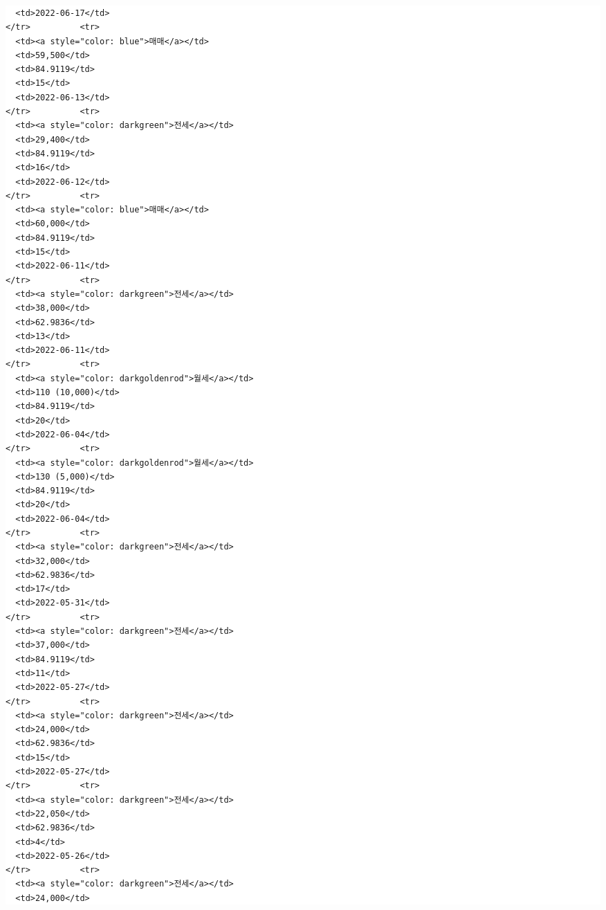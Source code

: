       <td>2022-06-17</td>
    </tr>          <tr>
      <td><a style="color: blue">매매</a></td>
      <td>59,500</td>
      <td>84.9119</td>
      <td>15</td>
      <td>2022-06-13</td>
    </tr>          <tr>
      <td><a style="color: darkgreen">전세</a></td>
      <td>29,400</td>
      <td>84.9119</td>
      <td>16</td>
      <td>2022-06-12</td>
    </tr>          <tr>
      <td><a style="color: blue">매매</a></td>
      <td>60,000</td>
      <td>84.9119</td>
      <td>15</td>
      <td>2022-06-11</td>
    </tr>          <tr>
      <td><a style="color: darkgreen">전세</a></td>
      <td>38,000</td>
      <td>62.9836</td>
      <td>13</td>
      <td>2022-06-11</td>
    </tr>          <tr>
      <td><a style="color: darkgoldenrod">월세</a></td>
      <td>110 (10,000)</td>
      <td>84.9119</td>
      <td>20</td>
      <td>2022-06-04</td>
    </tr>          <tr>
      <td><a style="color: darkgoldenrod">월세</a></td>
      <td>130 (5,000)</td>
      <td>84.9119</td>
      <td>20</td>
      <td>2022-06-04</td>
    </tr>          <tr>
      <td><a style="color: darkgreen">전세</a></td>
      <td>32,000</td>
      <td>62.9836</td>
      <td>17</td>
      <td>2022-05-31</td>
    </tr>          <tr>
      <td><a style="color: darkgreen">전세</a></td>
      <td>37,000</td>
      <td>84.9119</td>
      <td>11</td>
      <td>2022-05-27</td>
    </tr>          <tr>
      <td><a style="color: darkgreen">전세</a></td>
      <td>24,000</td>
      <td>62.9836</td>
      <td>15</td>
      <td>2022-05-27</td>
    </tr>          <tr>
      <td><a style="color: darkgreen">전세</a></td>
      <td>22,050</td>
      <td>62.9836</td>
      <td>4</td>
      <td>2022-05-26</td>
    </tr>          <tr>
      <td><a style="color: darkgreen">전세</a></td>
      <td>24,000</td>